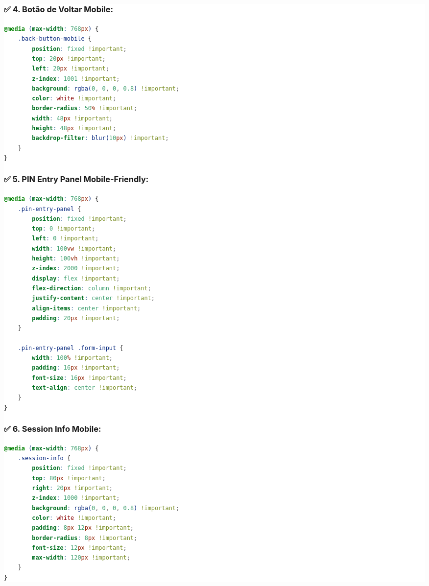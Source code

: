 ### ✅ **4. Botão de Voltar Mobile:**

```css
@media (max-width: 768px) {
    .back-button-mobile {
        position: fixed !important;
        top: 20px !important;
        left: 20px !important;
        z-index: 1001 !important;
        background: rgba(0, 0, 0, 0.8) !important;
        color: white !important;
        border-radius: 50% !important;
        width: 48px !important;
        height: 48px !important;
        backdrop-filter: blur(10px) !important;
    }
}
```

### ✅ **5. PIN Entry Panel Mobile-Friendly:**

```css
@media (max-width: 768px) {
    .pin-entry-panel {
        position: fixed !important;
        top: 0 !important;
        left: 0 !important;
        width: 100vw !important;
        height: 100vh !important;
        z-index: 2000 !important;
        display: flex !important;
        flex-direction: column !important;
        justify-content: center !important;
        align-items: center !important;
        padding: 20px !important;
    }
    
    .pin-entry-panel .form-input {
        width: 100% !important;
        padding: 16px !important;
        font-size: 16px !important;
        text-align: center !important;
    }
}
```

### ✅ **6. Session Info Mobile:**

```css
@media (max-width: 768px) {
    .session-info {
        position: fixed !important;
        top: 80px !important;
        right: 20px !important;
        z-index: 1000 !important;
        background: rgba(0, 0, 0, 0.8) !important;
        color: white !important;
        padding: 8px 12px !important;
        border-radius: 8px !important;
        font-size: 12px !important;
        max-width: 120px !important;
    }
}
```
